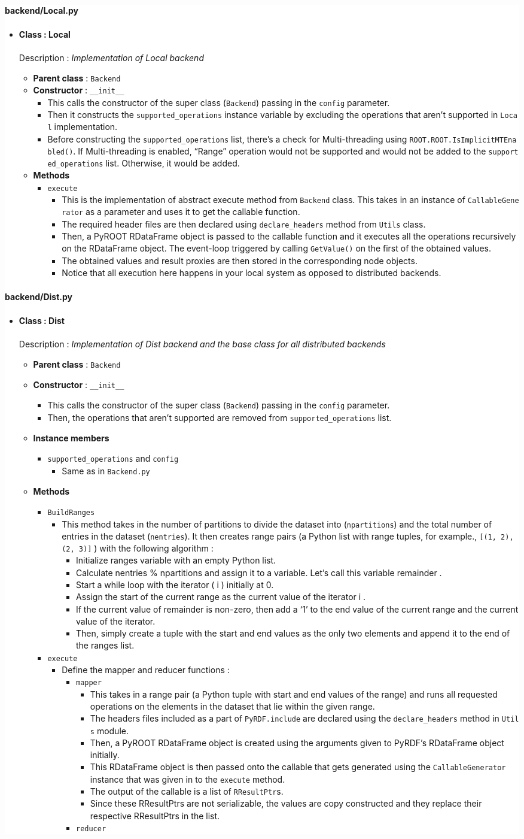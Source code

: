 #### backend/Local.py
- #### Class : Local
	Description : *Implementation of Local backend*

	- **Parent class** : `Backend` 
	- **Constructor** : `__init__` 
		- This calls the constructor of the super class (`Backend`) passing in the `config` parameter.
		- Then it constructs the `supported_operations` instance variable by excluding the operations that aren’t supported in `Local` implementation.
		- Before constructing the `supported_operations` list, there’s a check for Multi-threading using `ROOT.ROOT.IsImplicitMTEnabled()`. If Multi-threading is enabled, “Range” operation would not be supported and would not be added to the `supported_operations` list. Otherwise, it would be added.
	- **Methods**
		- `execute` 
			- This is the implementation of abstract execute method from `Backend` class. This takes in an instance of `CallableGenerator` as a parameter and uses it to get the callable function.
			- The required header files are then declared using `declare_headers` method from `Utils` class.
			- Then, a PyROOT RDataFrame object is passed to the callable function and it executes all the operations recursively on the RDataFrame object. The event-loop triggered by calling `GetValue()` on the first of the obtained values.
			- The obtained values and result proxies are then stored in the corresponding node objects.
			- Notice that all execution here happens in your local system as opposed to distributed backends.

#### backend/Dist.py
- #### Class : Dist
	Description : *Implementation of Dist backend and the base class for all distributed backends*

	- **Parent class** : `Backend` 
	- **Constructor** : `__init__` 
		- This calls the constructor of the super class (`Backend`) passing in the `config` parameter.
		- Then, the operations that aren’t supported are removed from `supported_operations` list.

	- **Instance members**
		- `supported_operations` and `config` 
			- Same as in `Backend.py` 

	- **Methods**
		- `BuildRanges` 
			- This method takes in the number of partitions to divide the dataset into (`npartitions`) and the total number of entries in the dataset (`nentries`). It then creates range pairs (a Python list with range tuples, for example., `[(1, 2), (2, 3)]` ) with the following algorithm : 
				- Initialize ranges variable with an empty Python list.
				- Calculate nentries % npartitions and assign it to a variable. Let’s call this variable remainder .
				- Start a while loop with the iterator ( i ) initially at 0.
				- Assign the start of the current range as the current value of the iterator i . 
				- If the current value of remainder is non-zero, then add a ‘1’ to the end value of the current range and the current value of the iterator.
				- Then, simply create a tuple with the start and end values as the only two elements and append it to the end of the ranges list.
		- `execute` 
			- Define the mapper and reducer functions : 
				- `mapper`  
					- This takes in a range pair (a Python tuple with start and end values of the range) and runs all requested operations on the elements in the dataset that lie within the given range.
					- The headers files included as a part of `PyRDF.include` are declared using the `declare_headers` method in `Utils` module.
					- Then, a PyROOT RDataFrame object is created using the arguments given to PyRDF’s RDataFrame object initially.
					- This RDataFrame object is then passed onto the callable that gets generated using the `CallableGenerator` instance that was given in to the `execute` method.
					- The output of the callable is a list of `RResultPtr`s.
					- Since these RResultPtrs are not serializable, the values are copy constructed and they replace their respective RResultPtrs in the list.
				- `reducer` 